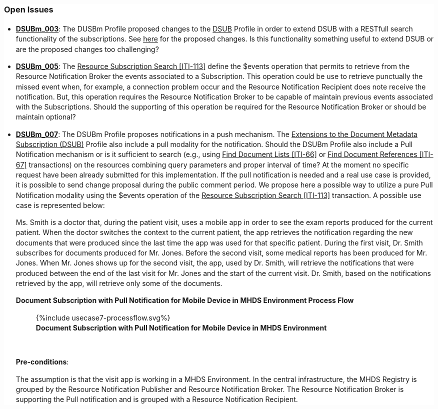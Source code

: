 
### Open Issues

- **[DSUBm_003](https://github.com/IHE/ITI.DSUBm/issues/11)**: The DUSBm Profile proposed changes to the [DSUB](https://profiles.ihe.net/ITI/TF/Volume1/ch-26.html) Profile in order to extend DSUB with a RESTfull search functionality of the subscriptions. See [here](other.html) for the proposed changes. Is this functionality something useful to extend DSUB or are the proposed changes too challenging?

- **[DSUBm_005](https://github.com/IHE/ITI.DSUBm/issues/13)**: The [Resource Subscription Search [ITI-113]](ITI-113.html) define the $events operation that permits to retrieve from the Resource Notification Broker the events associated to a Subscription. This operation could be use to retrieve punctually the missed event when, for example, a connection problem occur and the Resource Notification Recipient does note receive the notification. But, this operation requires the Resource Notification Broker to be capable of maintain previous events associated with the Subscriptions. Should the supporting of this operation be required for the Resource Notification Broker or should be maintain optional?

- **[DSUBm_007](https://github.com/IHE/ITI.DSUBm/issues/15)**: The DSUBm Profile proposes notifications in a push mechanism. The [Extensions to the Document Metadata Subscription (DSUB)](https://www.ihe.net/uploadedFiles/Documents/ITI/IHE_ITI_Suppl_DSUB_Extensions.pdf)
Profile also include a pull modality for the notification. Should the DSUBm Profile also include a Pull Notification mechanism or is it sufficient to search (e.g., using [Find Document Lists [ITI-66]](https://profiles.ihe.net/ITI/MHD/ITI-66.html) or [Find Document References [ITI-67]](https://profiles.ihe.net/ITI/MHD/ITI-67.html) transactions) on the resources combining query parameters and proper interval of time? At the moment no specific request have been already submitted for this implementation. If the pull notification is needed and a real use case is provided, it is possible to send change proposal during the public comment period. We propose here a possible way to utilize a pure Pull Notification modality using the $events operation of the [Resource Subscription Search [ITI-113]](ITI-113.html) transaction. A possible use case is represented below:

    Ms. Smith is a doctor that, during the patient visit, uses a mobile app in order to see the exam reports produced for the current patient. When the doctor switches the context to the current patient, the app retrieves the notification regarding the new documents that were produced since the last time the app was used for that specific patient.
    During the first visit, Dr. Smith subscribes for documents produced for Mr. Jones. 
    Before the second visit, some medical reports has been produced for Mr. Jones.
    When Mr. Jones shows up for the second visit, the app, used by Dr. Smith, will retrieve the notifications that were produced between the end of the last visit for Mr. Jones and the start of the current visit. Dr. Smith, based on the notifications retrieved by the app, will retrieve only some of the documents.  

    **Document Subscription with Pull Notification for Mobile Device in MHDS Environment Process Flow**

    <figure>
    {%include usecase7-processflow.svg%}
    <figcaption><b>Document Subscription with Pull Notification for Mobile Device in MHDS Environment</b></figcaption>
    </figure>
    <br clear="all">

    **Pre-conditions**:

    The assumption is that the visit app is working in a MHDS Environment. In the central infrastructure, the MHDS Registry is grouped by the Resource Notification Publisher and Resource Notification Broker. The Resource Notification Broker is supporting the Pull notification and is grouped with a Resource Notification Recipient. 
